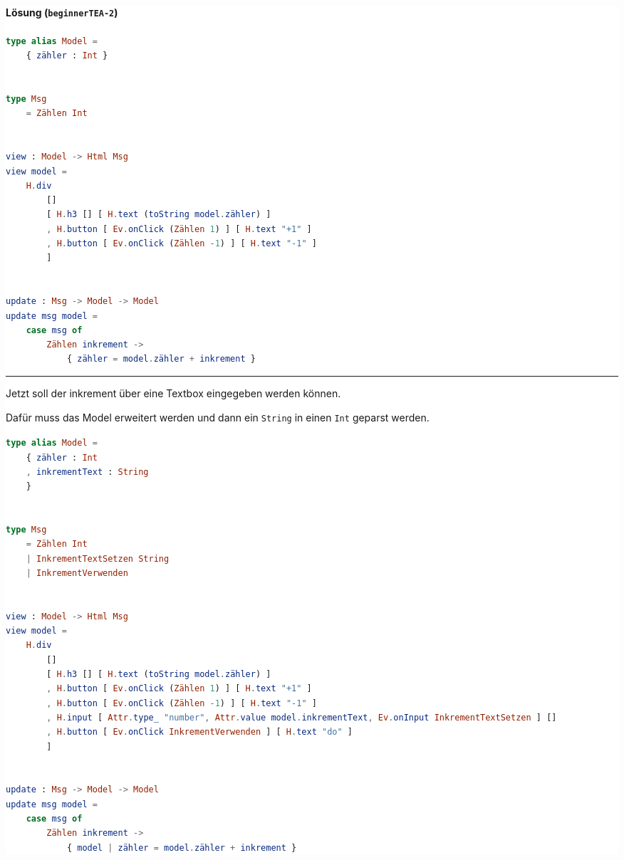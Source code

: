 #### Lösung (`beginnerTEA-2`)

```elm
type alias Model =
    { zähler : Int }


type Msg
    = Zählen Int


view : Model -> Html Msg
view model =
    H.div
        []
        [ H.h3 [] [ H.text (toString model.zähler) ]
        , H.button [ Ev.onClick (Zählen 1) ] [ H.text "+1" ]
        , H.button [ Ev.onClick (Zählen -1) ] [ H.text "-1" ]
        ]


update : Msg -> Model -> Model
update msg model =
    case msg of
        Zählen inkrement ->
            { zähler = model.zähler + inkrement }
```
---

Jetzt soll der inkrement über eine Textbox eingegeben werden können.

Dafür muss das Model erweitert werden und dann ein `String` in einen `Int`
geparst werden.

```elm
type alias Model =
    { zähler : Int
    , inkrementText : String
    }


type Msg
    = Zählen Int
    | InkrementTextSetzen String
    | InkrementVerwenden


view : Model -> Html Msg
view model =
    H.div
        []
        [ H.h3 [] [ H.text (toString model.zähler) ]
        , H.button [ Ev.onClick (Zählen 1) ] [ H.text "+1" ]
        , H.button [ Ev.onClick (Zählen -1) ] [ H.text "-1" ]
        , H.input [ Attr.type_ "number", Attr.value model.inkrementText, Ev.onInput InkrementTextSetzen ] []
        , H.button [ Ev.onClick InkrementVerwenden ] [ H.text "do" ]
        ]


update : Msg -> Model -> Model
update msg model =
    case msg of
        Zählen inkrement ->
            { model | zähler = model.zähler + inkrement }
```